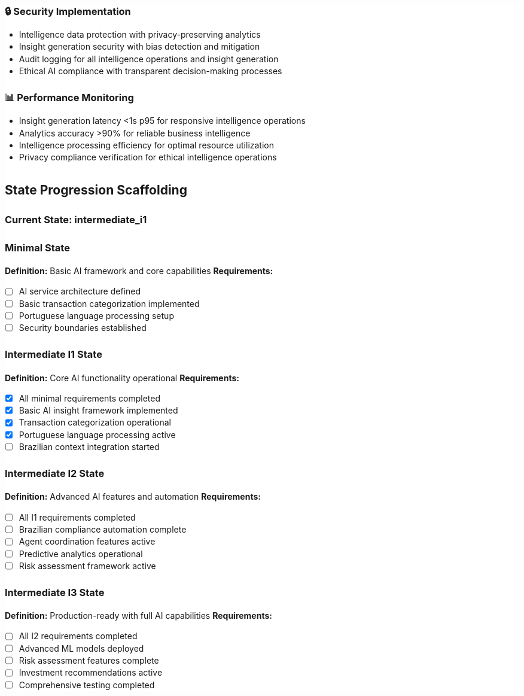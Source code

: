 ### **🔒 Security Implementation**
- Intelligence data protection with privacy-preserving analytics
- Insight generation security with bias detection and mitigation
- Audit logging for all intelligence operations and insight generation
- Ethical AI compliance with transparent decision-making processes

### **📊 Performance Monitoring**
- Insight generation latency <1s p95 for responsive intelligence operations
- Analytics accuracy >90% for reliable business intelligence
- Intelligence processing efficiency for optimal resource utilization
- Privacy compliance verification for ethical intelligence operations

## State Progression Scaffolding

### Current State: intermediate_i1

### Minimal State
**Definition:** Basic AI framework and core capabilities
**Requirements:**
- [ ] AI service architecture defined
- [ ] Basic transaction categorization implemented
- [ ] Portuguese language processing setup
- [ ] Security boundaries established

### Intermediate I1 State
**Definition:** Core AI functionality operational
**Requirements:**
- [x] All minimal requirements completed
- [x] Basic AI insight framework implemented
- [x] Transaction categorization operational
- [x] Portuguese language processing active
- [ ] Brazilian context integration started

### Intermediate I2 State
**Definition:** Advanced AI features and automation
**Requirements:**
- [ ] All I1 requirements completed
- [ ] Brazilian compliance automation complete
- [ ] Agent coordination features active
- [ ] Predictive analytics operational
- [ ] Risk assessment framework active

### Intermediate I3 State
**Definition:** Production-ready with full AI capabilities
**Requirements:**
- [ ] All I2 requirements completed
- [ ] Advanced ML models deployed
- [ ] Risk assessment features complete
- [ ] Investment recommendations active
- [ ] Comprehensive testing completed
